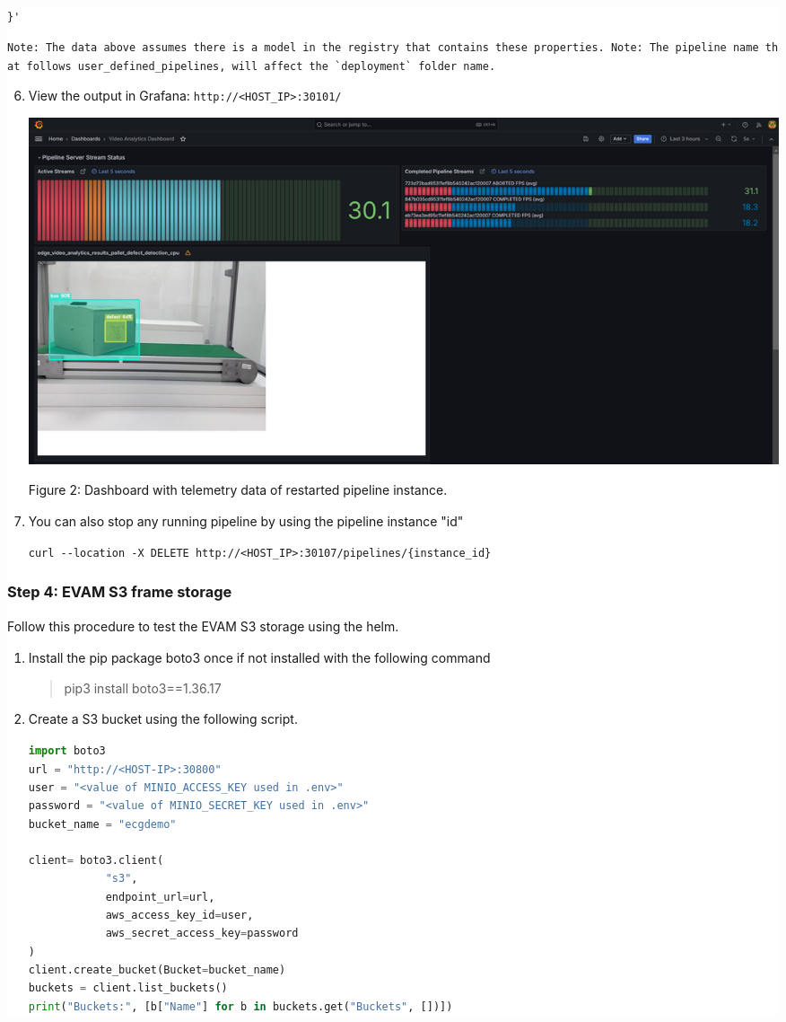    ```shell
   }'
   ```

    Note: The data above assumes there is a model in the registry that contains these properties. Note: The pipeline name that follows user_defined_pipelines, will affect the `deployment` folder name.


6. View the output in Grafana: `http://<HOST_IP>:30101/`

   ![Example of a Grafana dashboard with telemetry data of restarted pipeline instance](../docs/user-guide/images/1_stream_grpc_visualization.png)

   Figure 2: Dashboard with telemetry data of restarted pipeline instance.

7. You can also stop any running pipeline by using the pipeline instance "id"
   ```shell
   curl --location -X DELETE http://<HOST_IP>:30107/pipelines/{instance_id}
   ```

### Step 4: EVAM S3 frame storage

Follow this procedure to test the EVAM S3 storage using the helm.

1. Install the pip package boto3 once if not installed with the following command
      > pip3 install boto3==1.36.17
2. Create a S3 bucket using the following script.

   ```python
   import boto3
   url = "http://<HOST-IP>:30800"
   user = "<value of MINIO_ACCESS_KEY used in .env>"
   password = "<value of MINIO_SECRET_KEY used in .env>"
   bucket_name = "ecgdemo"

   client= boto3.client(
               "s3",
               endpoint_url=url,
               aws_access_key_id=user,
               aws_secret_access_key=password
   )
   client.create_bucket(Bucket=bucket_name)
   buckets = client.list_buckets()
   print("Buckets:", [b["Name"] for b in buckets.get("Buckets", [])])
   ```
